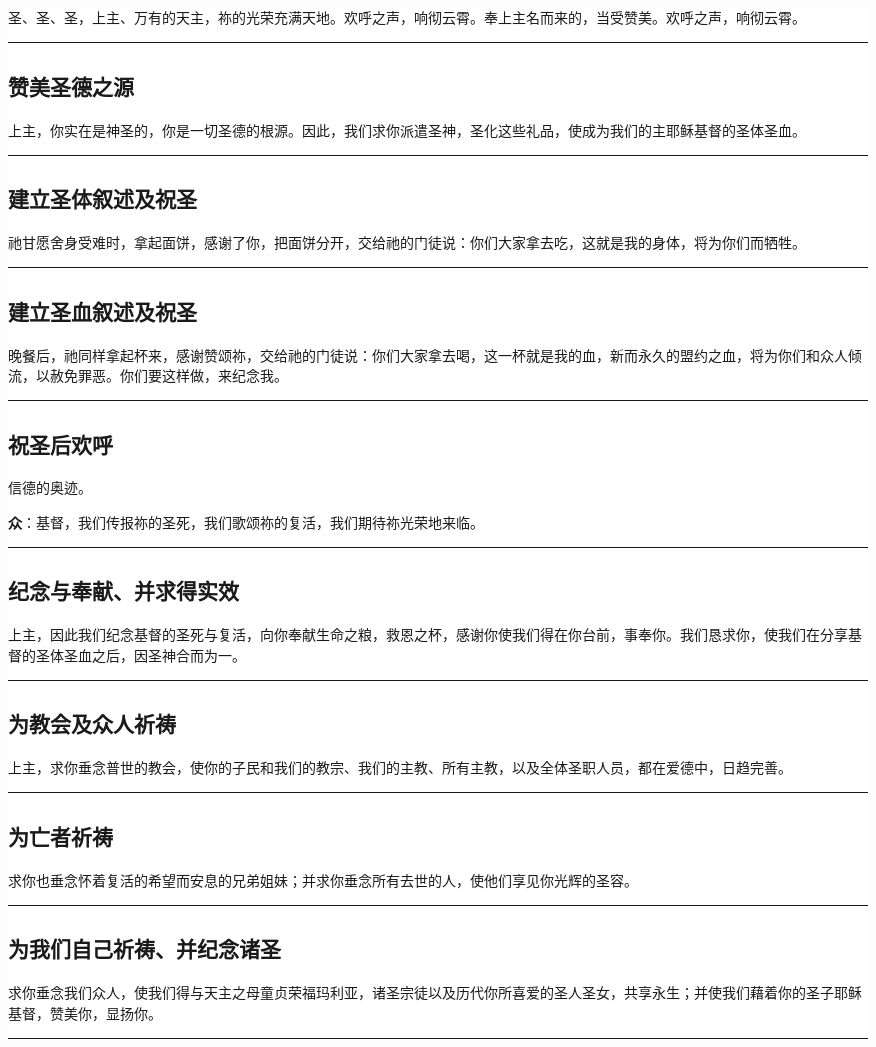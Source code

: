 圣、圣、圣，上主、万有的天主，祢的光荣充满天地。欢呼之声，响彻云霄。奉上主名而来的，当受赞美。欢呼之声，响彻云霄。

---

## 赞美圣德之源

上主，你实在是神圣的，你是一切圣德的根源。因此，我们求你派遣圣神，圣化这些礼品，使成为我们的主耶稣基督的圣体圣血。

---

## 建立圣体叙述及祝圣

祂甘愿舍身受难时，拿起面饼，感谢了你，把面饼分开，交给祂的门徒说：你们大家拿去吃，这就是我的身体，将为你们而牺牲。

---

## 建立圣血叙述及祝圣

晚餐后，祂同样拿起杯来，感谢赞颂祢，交给祂的门徒说：你们大家拿去喝，这一杯就是我的血，新而永久的盟约之血，将为你们和众人倾流，以赦免罪恶。你们要这样做，来纪念我。

---

## 祝圣后欢呼

信德的奥迹。

**众**：基督，我们传报祢的圣死，我们歌颂祢的复活，我们期待祢光荣地来临。

---

## 纪念与奉献、并求得实效

上主，因此我们纪念基督的圣死与复活，向你奉献生命之粮，救恩之杯，感谢你使我们得在你台前，事奉你。我们恳求你，使我们在分享基督的圣体圣血之后，因圣神合而为一。

---

## 为教会及众人祈祷

上主，求你垂念普世的教会，使你的子民和我们的教宗、我们的主教、所有主教，以及全体圣职人员，都在爱德中，日趋完善。

---

## 为亡者祈祷

求你也垂念怀着复活的希望而安息的兄弟姐妹；并求你垂念所有去世的人，使他们享见你光辉的圣容。

---

## 为我们自己祈祷、并纪念诸圣

求你垂念我们众人，使我们得与天主之母童贞荣福玛利亚，诸圣宗徒以及历代你所喜爱的圣人圣女，共享永生；并使我们藉着你的圣子耶稣基督，赞美你，显扬你。

---